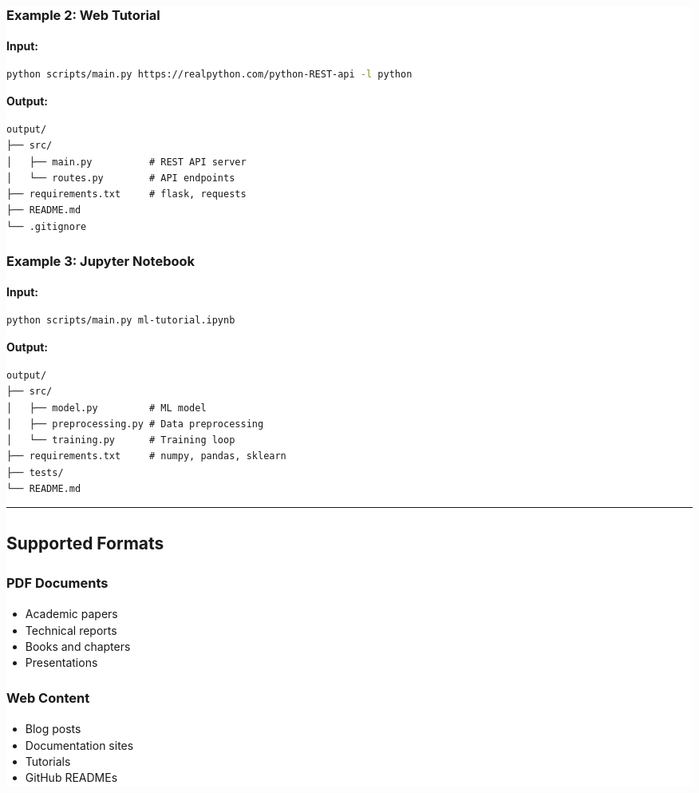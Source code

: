 ### Example 2: Web Tutorial

**Input:**
```bash
python scripts/main.py https://realpython.com/python-REST-api -l python
```

**Output:**
```
output/
├── src/
│   ├── main.py          # REST API server
│   └── routes.py        # API endpoints
├── requirements.txt     # flask, requests
├── README.md
└── .gitignore
```

### Example 3: Jupyter Notebook

**Input:**
```bash
python scripts/main.py ml-tutorial.ipynb
```

**Output:**
```
output/
├── src/
│   ├── model.py         # ML model
│   ├── preprocessing.py # Data preprocessing
│   └── training.py      # Training loop
├── requirements.txt     # numpy, pandas, sklearn
├── tests/
└── README.md
```

---

## Supported Formats

### PDF Documents
- Academic papers
- Technical reports
- Books and chapters
- Presentations

### Web Content
- Blog posts
- Documentation sites
- Tutorials
- GitHub READMEs
